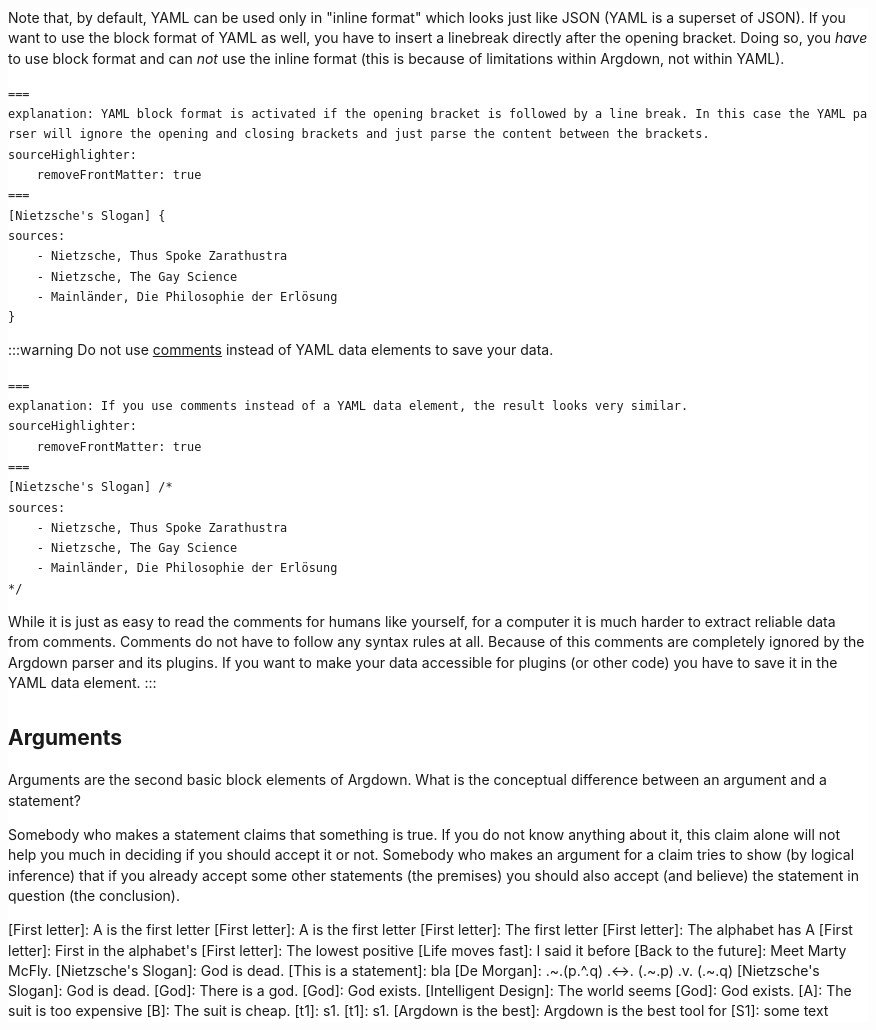 Note that, by default, YAML can be used only in "inline format" which looks just like JSON (YAML is a superset of JSON). If you want to use the block format of YAML as well, you have to insert a linebreak directly after the opening bracket. Doing so, you _have_ to use block format and can _not_ use the inline format (this is because of limitations within Argdown, not within YAML).

```argdown-cheatsheet
===
explanation: YAML block format is activated if the opening bracket is followed by a line break. In this case the YAML parser will ignore the opening and closing brackets and just parse the content between the brackets.
sourceHighlighter:
    removeFrontMatter: true
===
[Nietzsche's Slogan] {
sources:
    - Nietzsche, Thus Spoke Zarathustra
    - Nietzsche, The Gay Science
    - Mainländer, Die Philosophie der Erlösung
}
```

:::warning
Do not use [comments](#comments) instead of YAML data elements to save your data.

```argdown-cheatsheet
===
explanation: If you use comments instead of a YAML data element, the result looks very similar.
sourceHighlighter:
    removeFrontMatter: true
===
[Nietzsche's Slogan] /*
sources:
    - Nietzsche, Thus Spoke Zarathustra
    - Nietzsche, The Gay Science
    - Mainländer, Die Philosophie der Erlösung
*/
```

While it is just as easy to read the comments for humans like yourself, for a computer it is much harder to extract reliable data from comments. Comments do not have to follow any syntax rules at all. Because of this comments are completely ignored by the Argdown parser and its plugins. If you want to make your data accessible for plugins (or other code) you have to save it in the YAML data element.
:::

## Arguments

Arguments are the second basic block elements of Argdown. What is the conceptual difference between an argument and a statement?

Somebody who makes a statement claims that something is true. If you do not know anything about it, this claim alone will not help you much in deciding if you should accept it or not. Somebody who makes an argument for a claim tries to show (by logical inference) that if you already accept some other statements (the premises) you should also accept (and believe) the statement in question (the conclusion).


[First letter]: A is the first letter
[First letter]: A is the first letter
[First letter]: The first letter
[First letter]: The alphabet has A
[First letter]: First in the alphabet's
[First letter]: The lowest positive
[Life moves fast]: I said it before
[Back to the future]: Meet Marty McFly.
[Nietzsche's Slogan]: God is dead.
[This is a statement]: bla
[De Morgan]: .~.(p.^.q) .<->. (.~.p) .v. (.~.q)
[Nietzsche's Slogan]: God is dead.
[God]: There is a god.
[God]: God exists.
[Intelligent Design]: The world seems
[God]: God exists.
[A]: The suit is too expensive
[B]: The suit is cheap.
[t1]: s1.
[t1]: s1.
[Argdown is the best]: Argdown is the best tool for
[S1]: some text